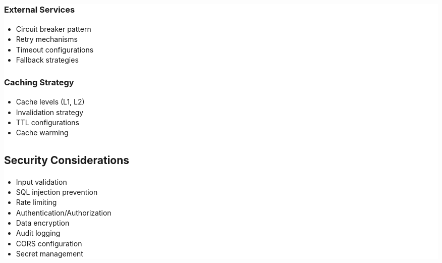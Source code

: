 ### External Services

- Circuit breaker pattern
- Retry mechanisms
- Timeout configurations
- Fallback strategies

### Caching Strategy

- Cache levels (L1, L2)
- Invalidation strategy
- TTL configurations
- Cache warming

## Security Considerations

- Input validation
- SQL injection prevention
- Rate limiting
- Authentication/Authorization
- Data encryption
- Audit logging
- CORS configuration
- Secret management
